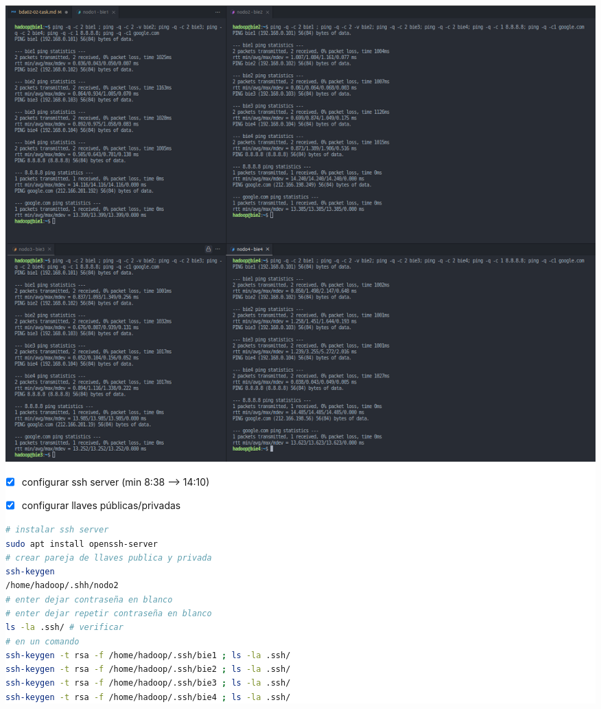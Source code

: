 

![nodos-ping](img/nodos-ping-02.png)



- [x] configurar ssh server (min 8:38 --> 14:10)

- [x] configurar llaves públicas/privadas

```bash
# instalar ssh server
sudo apt install openssh-server
# crear pareja de llaves publica y privada
ssh-keygen
/home/hadoop/.shh/nodo2
# enter dejar contraseña en blanco
# enter dejar repetir contraseña en blanco
ls -la .ssh/ # verificar
# en un comando
ssh-keygen -t rsa -f /home/hadoop/.ssh/bie1 ; ls -la .ssh/
ssh-keygen -t rsa -f /home/hadoop/.ssh/bie2 ; ls -la .ssh/
ssh-keygen -t rsa -f /home/hadoop/.ssh/bie3 ; ls -la .ssh/
ssh-keygen -t rsa -f /home/hadoop/.ssh/bie4 ; ls -la .ssh/
```
